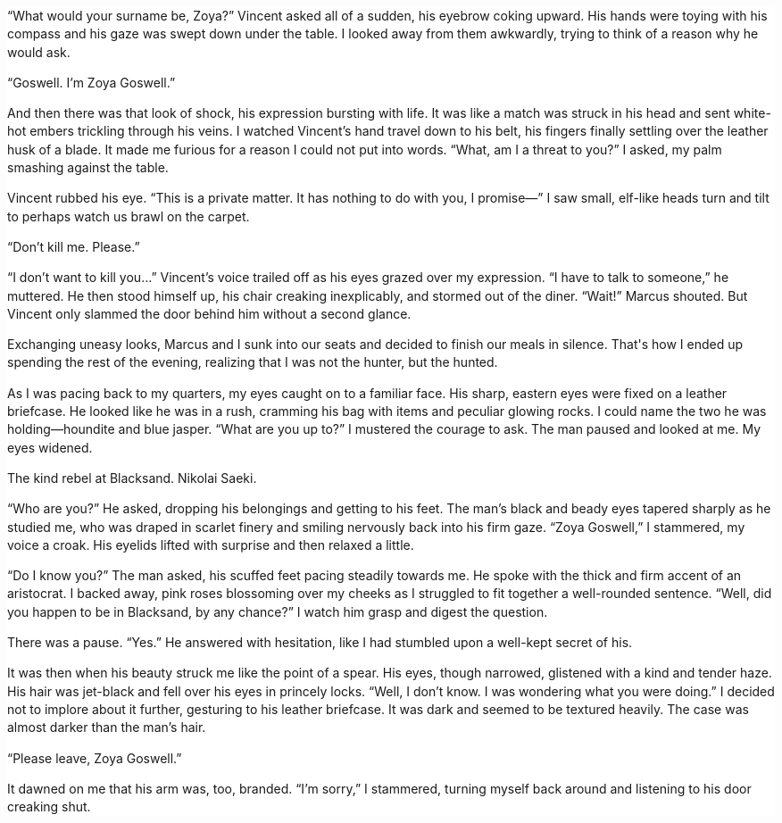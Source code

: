 “What would your surname be, Zoya?” Vincent asked all of a sudden, his eyebrow coking upward. His hands were toying with his compass and his gaze was swept down under the table. I looked away from them awkwardly, trying to think of a reason why he would ask. 

“Goswell. I’m Zoya Goswell.”

And then there was that look of shock, his expression bursting with life. It was like a match was struck in his head and sent white-hot embers trickling through his veins. I watched Vincent’s hand travel down to his belt, his fingers finally settling over the leather husk of a blade. It made me furious for a reason I could not put into words. “What, am I a threat to you?” I asked, my palm smashing against the table.

Vincent rubbed his eye. “This is a private matter. It has nothing to do with you, I promise—” I saw small, elf-like heads turn and tilt to perhaps watch us brawl on the carpet. 

“Don’t kill me. Please.”

“I don’t want to kill you…” Vincent’s voice trailed off as his eyes grazed over my expression. “I have to talk to someone,” he muttered. He then stood himself up, his chair creaking inexplicably, and stormed out of the diner. “Wait!” Marcus shouted. But Vincent only slammed the door behind him without a second glance.

Exchanging uneasy looks, Marcus and I sunk into our seats and decided to finish our meals in silence. That's how I ended up spending the rest of the evening, realizing that I was not the hunter, but the hunted.

As I was pacing back to my quarters, my eyes caught on to a familiar face. His sharp, eastern eyes were fixed on a leather briefcase. He looked like he was in a rush, cramming his bag with items and peculiar glowing rocks. I could name the two he was holding—houndite and blue jasper. “What are you up to?” I mustered the courage to ask. The man paused and looked at me. My eyes widened.

The kind rebel at Blacksand. Nikolai Saeki.

“Who are you?” He asked, dropping his belongings and getting to his feet. The man’s black and beady eyes tapered sharply as he studied me, who was draped in scarlet finery and smiling nervously back into his firm gaze. “Zoya Goswell,” I stammered, my voice a croak. His eyelids lifted with surprise and then relaxed a little.

“Do I know you?” The man asked, his scuffed feet pacing steadily towards me. He spoke with the thick and firm accent of an aristocrat. I backed away, pink roses blossoming over my cheeks as I struggled to fit together a well-rounded sentence. “Well, did you happen to be in Blacksand, by any chance?” I watch him grasp and digest the question.

There was a pause. “Yes.” He answered with hesitation, like I had stumbled upon a well-kept secret of his.

It was then when his beauty struck me like the point of a spear. His eyes, though narrowed, glistened with a kind and tender haze. His hair was jet-black and fell over his eyes in princely locks. “Well, I don’t know. I was wondering what you were doing.” I decided not to implore about it further, gesturing to his leather briefcase. It was dark and seemed to be textured heavily. The case was almost darker than the man’s hair.

“Please leave, Zoya Goswell.”

It dawned on me that his arm was, too, branded. “I’m sorry,” I stammered, turning myself back around and listening to his door creaking shut.

